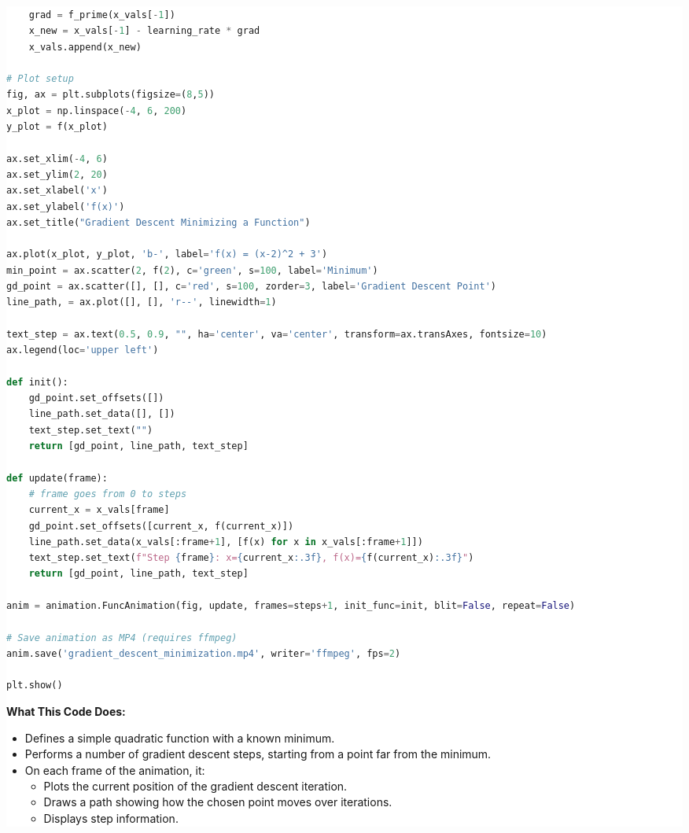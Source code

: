 ```python
    grad = f_prime(x_vals[-1])
    x_new = x_vals[-1] - learning_rate * grad
    x_vals.append(x_new)

# Plot setup
fig, ax = plt.subplots(figsize=(8,5))
x_plot = np.linspace(-4, 6, 200)
y_plot = f(x_plot)

ax.set_xlim(-4, 6)
ax.set_ylim(2, 20)
ax.set_xlabel('x')
ax.set_ylabel('f(x)')
ax.set_title("Gradient Descent Minimizing a Function")

ax.plot(x_plot, y_plot, 'b-', label='f(x) = (x-2)^2 + 3')
min_point = ax.scatter(2, f(2), c='green', s=100, label='Minimum')
gd_point = ax.scatter([], [], c='red', s=100, zorder=3, label='Gradient Descent Point')
line_path, = ax.plot([], [], 'r--', linewidth=1)

text_step = ax.text(0.5, 0.9, "", ha='center', va='center', transform=ax.transAxes, fontsize=10)
ax.legend(loc='upper left')

def init():
    gd_point.set_offsets([])
    line_path.set_data([], [])
    text_step.set_text("")
    return [gd_point, line_path, text_step]

def update(frame):
    # frame goes from 0 to steps
    current_x = x_vals[frame]
    gd_point.set_offsets([current_x, f(current_x)])
    line_path.set_data(x_vals[:frame+1], [f(x) for x in x_vals[:frame+1]])
    text_step.set_text(f"Step {frame}: x={current_x:.3f}, f(x)={f(current_x):.3f}")
    return [gd_point, line_path, text_step]

anim = animation.FuncAnimation(fig, update, frames=steps+1, init_func=init, blit=False, repeat=False)

# Save animation as MP4 (requires ffmpeg)
anim.save('gradient_descent_minimization.mp4', writer='ffmpeg', fps=2)

plt.show()
```

**What This Code Does:**

- Defines a simple quadratic function with a known minimum.
- Performs a number of gradient descent steps, starting from a point far from the minimum.
- On each frame of the animation, it:
  - Plots the current position of the gradient descent iteration.
  - Draws a path showing how the chosen point moves over iterations.
  - Displays step information.
  